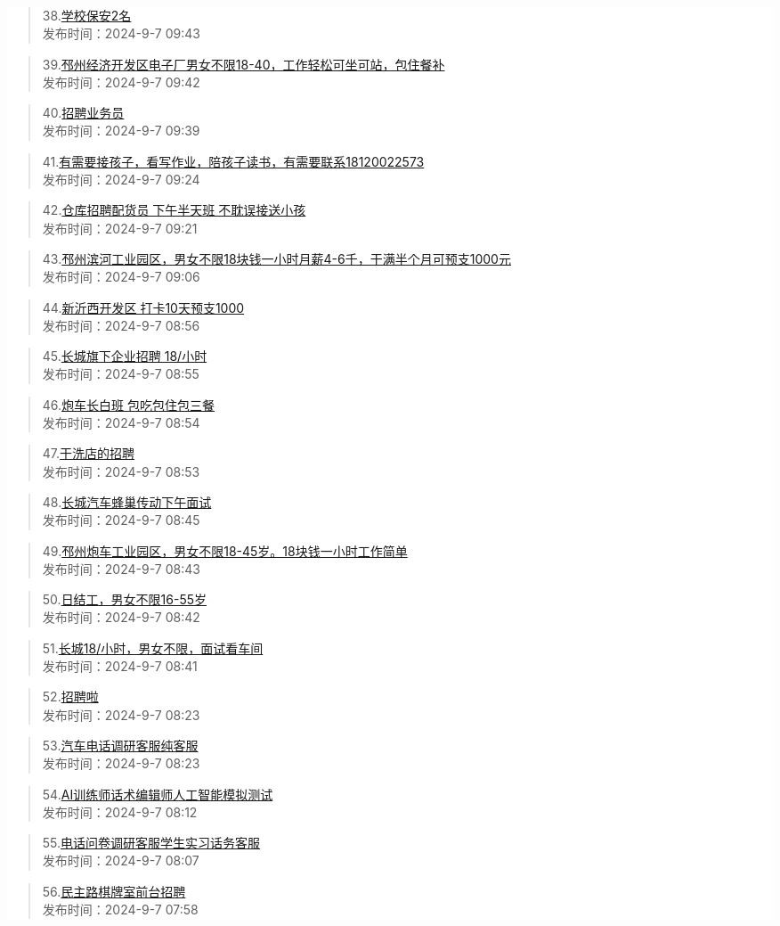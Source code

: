 >38.[学校保安2名](https://www.pzzc.net/forum.php?mod=viewthread&tid=10455706)<br>
>发布时间：2024-9-7 09:43

>39.[邳州经济开发区电子厂男女不限18-40，工作轻松可坐可站，包住餐补](https://www.pzzc.net/forum.php?mod=viewthread&tid=10455705)<br>
>发布时间：2024-9-7 09:42

>40.[招聘业务员](https://www.pzzc.net/forum.php?mod=viewthread&tid=10455701)<br>
>发布时间：2024-9-7 09:39

>41.[有需要接孩子，看写作业，陪孩子读书，有需要联系18120022573](https://www.pzzc.net/forum.php?mod=viewthread&tid=10455694)<br>
>发布时间：2024-9-7 09:24

>42.[仓库招聘配货员 下午半天班 不耽误接送小孩](https://www.pzzc.net/forum.php?mod=viewthread&tid=10455693)<br>
>发布时间：2024-9-7 09:21

>43.[邳州滨河工业园区，男女不限18块钱一小时月薪4-6千，干满半个月可预支1000元](https://www.pzzc.net/forum.php?mod=viewthread&tid=10455691)<br>
>发布时间：2024-9-7 09:06

>44.[新沂西开发区 打卡10天预支1000](https://www.pzzc.net/forum.php?mod=viewthread&tid=10455686)<br>
>发布时间：2024-9-7 08:56

>45.[长城旗下企业招聘 18/小时](https://www.pzzc.net/forum.php?mod=viewthread&tid=10455685)<br>
>发布时间：2024-9-7 08:55

>46.[炮车长白班 包吃包住包三餐](https://www.pzzc.net/forum.php?mod=viewthread&tid=10455684)<br>
>发布时间：2024-9-7 08:54

>47.[干洗店的招聘](https://www.pzzc.net/forum.php?mod=viewthread&tid=10455683)<br>
>发布时间：2024-9-7 08:53

>48.[长城汽车蜂巢传动下午面试](https://www.pzzc.net/forum.php?mod=viewthread&tid=10455682)<br>
>发布时间：2024-9-7 08:45

>49.[邳州炮车工业园区，男女不限18-45岁。18块钱一小时工作简单](https://www.pzzc.net/forum.php?mod=viewthread&tid=10455681)<br>
>发布时间：2024-9-7 08:43

>50.[日结工，男女不限16-55岁](https://www.pzzc.net/forum.php?mod=viewthread&tid=10455678)<br>
>发布时间：2024-9-7 08:42

>51.[长城18/小时，男女不限，面试看车间](https://www.pzzc.net/forum.php?mod=viewthread&tid=10455677)<br>
>发布时间：2024-9-7 08:41

>52.[招聘啦](https://www.pzzc.net/forum.php?mod=viewthread&tid=10455672)<br>
>发布时间：2024-9-7 08:23

>53.[汽车电话调研客服纯客服](https://www.pzzc.net/forum.php?mod=viewthread&tid=10455671)<br>
>发布时间：2024-9-7 08:23

>54.[AI训练师话术编辑师人工智能模拟测试](https://www.pzzc.net/forum.php?mod=viewthread&tid=10455664)<br>
>发布时间：2024-9-7 08:12

>55.[电话问卷调研客服学生实习话务客服](https://www.pzzc.net/forum.php?mod=viewthread&tid=10455662)<br>
>发布时间：2024-9-7 08:07

>56.[民主路棋牌室前台招聘](https://www.pzzc.net/forum.php?mod=viewthread&tid=10455658)<br>
>发布时间：2024-9-7 07:58
